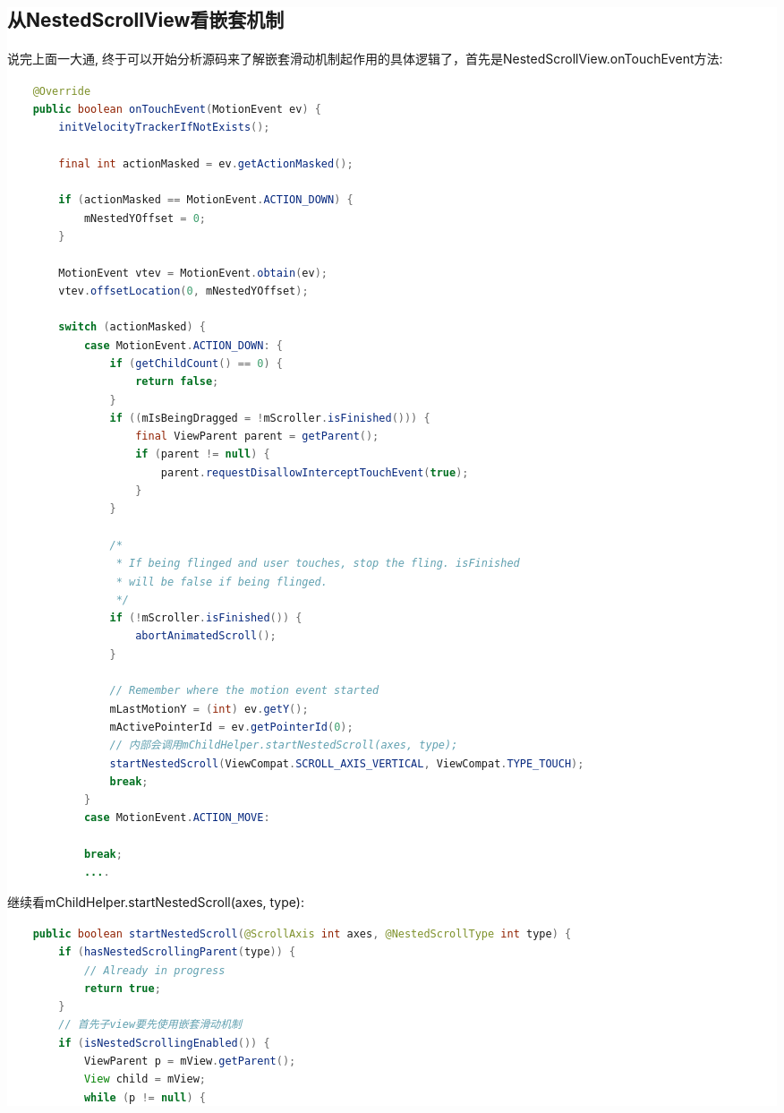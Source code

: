 

## 从NestedScrollView看嵌套机制

说完上面一大通, 终于可以开始分析源码来了解嵌套滑动机制起作用的具体逻辑了，首先是NestedScrollView.onTouchEvent方法: 
```java
    @Override
    public boolean onTouchEvent(MotionEvent ev) {
        initVelocityTrackerIfNotExists();

        final int actionMasked = ev.getActionMasked();

        if (actionMasked == MotionEvent.ACTION_DOWN) {
            mNestedYOffset = 0;
        }

        MotionEvent vtev = MotionEvent.obtain(ev);
        vtev.offsetLocation(0, mNestedYOffset);

        switch (actionMasked) {
            case MotionEvent.ACTION_DOWN: {
                if (getChildCount() == 0) {
                    return false;
                }
                if ((mIsBeingDragged = !mScroller.isFinished())) {
                    final ViewParent parent = getParent();
                    if (parent != null) {
                        parent.requestDisallowInterceptTouchEvent(true);
                    }
                }

                /*
                 * If being flinged and user touches, stop the fling. isFinished
                 * will be false if being flinged.
                 */
                if (!mScroller.isFinished()) {
                    abortAnimatedScroll();
                }

                // Remember where the motion event started
                mLastMotionY = (int) ev.getY();
                mActivePointerId = ev.getPointerId(0);
                // 内部会调用mChildHelper.startNestedScroll(axes, type);
                startNestedScroll(ViewCompat.SCROLL_AXIS_VERTICAL, ViewCompat.TYPE_TOUCH);
                break;
            }
            case MotionEvent.ACTION_MOVE:

            break;
            ....

```
继续看mChildHelper.startNestedScroll(axes, type): 
```java
    public boolean startNestedScroll(@ScrollAxis int axes, @NestedScrollType int type) {
        if (hasNestedScrollingParent(type)) {
            // Already in progress
            return true;
        }
        // 首先子view要先使用嵌套滑动机制
        if (isNestedScrollingEnabled()) {
            ViewParent p = mView.getParent();
            View child = mView;
            while (p != null) {
```